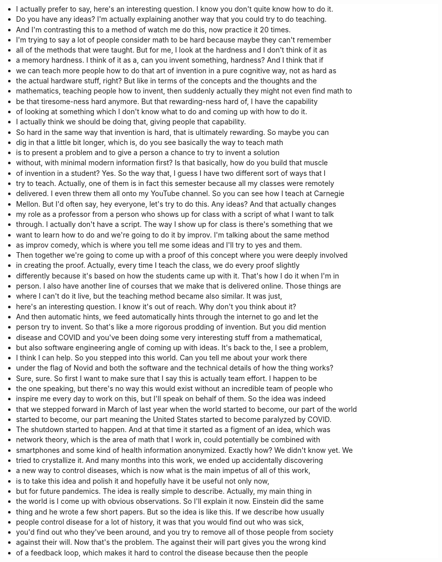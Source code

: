 *  I actually prefer to say, here's an interesting question. I know you don't quite know how to do it.
*  Do you have any ideas? I'm actually explaining another way that you could try to do teaching.
*  And I'm contrasting this to a method of watch me do this, now practice it 20 times.
*  I'm trying to say a lot of people consider math to be hard because maybe they can't remember
*  all of the methods that were taught. But for me, I look at the hardness and I don't think of it as
*  a memory hardness. I think of it as a, can you invent something, hardness? And I think that if
*  we can teach more people how to do that art of invention in a pure cognitive way, not as hard as
*  the actual hardware stuff, right? But like in terms of the concepts and the thoughts and the
*  mathematics, teaching people how to invent, then suddenly actually they might not even find math to
*  be that tiresome-ness hard anymore. But that rewarding-ness hard of, I have the capability
*  of looking at something which I don't know what to do and coming up with how to do it.
*  I actually think we should be doing that, giving people that capability.
*  So hard in the same way that invention is hard, that is ultimately rewarding. So maybe you can
*  dig in that a little bit longer, which is, do you see basically the way to teach math
*  is to present a problem and to give a person a chance to try to invent a solution
*  without, with minimal modern information first? Is that basically, how do you build that muscle
*  of invention in a student? Yes. So the way that, I guess I have two different sort of ways that I
*  try to teach. Actually, one of them is in fact this semester because all my classes were remotely
*  delivered. I even threw them all onto my YouTube channel. So you can see how I teach at Carnegie
*  Mellon. But I'd often say, hey everyone, let's try to do this. Any ideas? And that actually changes
*  my role as a professor from a person who shows up for class with a script of what I want to talk
*  through. I actually don't have a script. The way I show up for class is there's something that we
*  want to learn how to do and we're going to do it by improv. I'm talking about the same method
*  as improv comedy, which is where you tell me some ideas and I'll try to yes and them.
*  Then together we're going to come up with a proof of this concept where you were deeply involved
*  in creating the proof. Actually, every time I teach the class, we do every proof slightly
*  differently because it's based on how the students came up with it. That's how I do it when I'm in
*  person. I also have another line of courses that we make that is delivered online. Those things are
*  where I can't do it live, but the teaching method became also similar. It was just,
*  here's an interesting question. I know it's out of reach. Why don't you think about it?
*  And then automatic hints, we feed automatically hints through the internet to go and let the
*  person try to invent. So that's like a more rigorous prodding of invention. But you did mention
*  disease and COVID and you've been doing some very interesting stuff from a mathematical,
*  but also software engineering angle of coming up with ideas. It's back to the, I see a problem,
*  I think I can help. So you stepped into this world. Can you tell me about your work there
*  under the flag of Novid and both the software and the technical details of how the thing works?
*  Sure, sure. So first I want to make sure that I say this is actually team effort. I happen to be
*  the one speaking, but there's no way this would exist without an incredible team of people who
*  inspire me every day to work on this, but I'll speak on behalf of them. So the idea was indeed
*  that we stepped forward in March of last year when the world started to become, our part of the world
*  started to become, our part meaning the United States started to become paralyzed by COVID.
*  The shutdown started to happen. And at that time it started as a figment of an idea, which was
*  network theory, which is the area of math that I work in, could potentially be combined with
*  smartphones and some kind of health information anonymized. Exactly how? We didn't know yet. We
*  tried to crystallize it. And many months into this work, we ended up accidentally discovering
*  a new way to control diseases, which is now what is the main impetus of all of this work,
*  is to take this idea and polish it and hopefully have it be useful not only now,
*  but for future pandemics. The idea is really simple to describe. Actually, my main thing in
*  the world is I come up with obvious observations. So I'll explain it now. Einstein did the same
*  thing and he wrote a few short papers. But so the idea is like this. If we describe how usually
*  people control disease for a lot of history, it was that you would find out who was sick,
*  you'd find out who they've been around, and you try to remove all of those people from society
*  against their will. Now that's the problem. The against their will part gives you the wrong kind
*  of a feedback loop, which makes it hard to control the disease because then the people